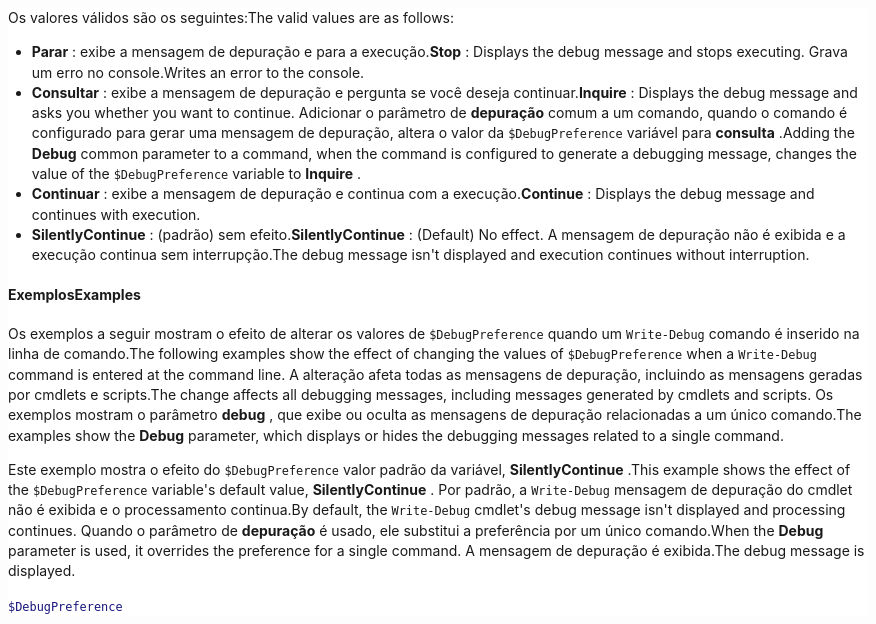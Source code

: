 <span data-ttu-id="53fa8-196">Os valores válidos são os seguintes:</span><span class="sxs-lookup"><span data-stu-id="53fa8-196">The valid values are as follows:</span></span>

- <span data-ttu-id="53fa8-197">**Parar** : exibe a mensagem de depuração e para a execução.</span><span class="sxs-lookup"><span data-stu-id="53fa8-197">**Stop** : Displays the debug message and stops executing.</span></span> <span data-ttu-id="53fa8-198">Grava um erro no console.</span><span class="sxs-lookup"><span data-stu-id="53fa8-198">Writes an error to the console.</span></span>
- <span data-ttu-id="53fa8-199">**Consultar** : exibe a mensagem de depuração e pergunta se você deseja continuar.</span><span class="sxs-lookup"><span data-stu-id="53fa8-199">**Inquire** : Displays the debug message and asks you whether you want to continue.</span></span> <span data-ttu-id="53fa8-200">Adicionar o parâmetro de **depuração** comum a um comando, quando o comando é configurado para gerar uma mensagem de depuração, altera o valor da `$DebugPreference` variável para **consulta** .</span><span class="sxs-lookup"><span data-stu-id="53fa8-200">Adding the **Debug** common parameter to a command, when the command is configured to generate a debugging message, changes the value of the `$DebugPreference` variable to **Inquire** .</span></span>
- <span data-ttu-id="53fa8-201">**Continuar** : exibe a mensagem de depuração e continua com a execução.</span><span class="sxs-lookup"><span data-stu-id="53fa8-201">**Continue** : Displays the debug message and continues with execution.</span></span>
- <span data-ttu-id="53fa8-202">**SilentlyContinue** : (padrão) sem efeito.</span><span class="sxs-lookup"><span data-stu-id="53fa8-202">**SilentlyContinue** : (Default) No effect.</span></span> <span data-ttu-id="53fa8-203">A mensagem de depuração não é exibida e a execução continua sem interrupção.</span><span class="sxs-lookup"><span data-stu-id="53fa8-203">The debug message isn't displayed and execution continues without interruption.</span></span>

#### <a name="examples"></a><span data-ttu-id="53fa8-204">Exemplos</span><span class="sxs-lookup"><span data-stu-id="53fa8-204">Examples</span></span>

<span data-ttu-id="53fa8-205">Os exemplos a seguir mostram o efeito de alterar os valores de `$DebugPreference` quando um `Write-Debug` comando é inserido na linha de comando.</span><span class="sxs-lookup"><span data-stu-id="53fa8-205">The following examples show the effect of changing the values of `$DebugPreference` when a `Write-Debug` command is entered at the command line.</span></span>
<span data-ttu-id="53fa8-206">A alteração afeta todas as mensagens de depuração, incluindo as mensagens geradas por cmdlets e scripts.</span><span class="sxs-lookup"><span data-stu-id="53fa8-206">The change affects all debugging messages, including messages generated by cmdlets and scripts.</span></span> <span data-ttu-id="53fa8-207">Os exemplos mostram o parâmetro **debug** , que exibe ou oculta as mensagens de depuração relacionadas a um único comando.</span><span class="sxs-lookup"><span data-stu-id="53fa8-207">The examples show the **Debug** parameter, which displays or hides the debugging messages related to a single command.</span></span>

<span data-ttu-id="53fa8-208">Este exemplo mostra o efeito do `$DebugPreference` valor padrão da variável, **SilentlyContinue** .</span><span class="sxs-lookup"><span data-stu-id="53fa8-208">This example shows the effect of the `$DebugPreference` variable's default value, **SilentlyContinue** .</span></span> <span data-ttu-id="53fa8-209">Por padrão, a `Write-Debug` mensagem de depuração do cmdlet não é exibida e o processamento continua.</span><span class="sxs-lookup"><span data-stu-id="53fa8-209">By default, the `Write-Debug` cmdlet's debug message isn't displayed and processing continues.</span></span> <span data-ttu-id="53fa8-210">Quando o parâmetro de **depuração** é usado, ele substitui a preferência por um único comando.</span><span class="sxs-lookup"><span data-stu-id="53fa8-210">When the **Debug** parameter is used, it overrides the preference for a single command.</span></span> <span data-ttu-id="53fa8-211">A mensagem de depuração é exibida.</span><span class="sxs-lookup"><span data-stu-id="53fa8-211">The debug message is displayed.</span></span>

```powershell
$DebugPreference
```
